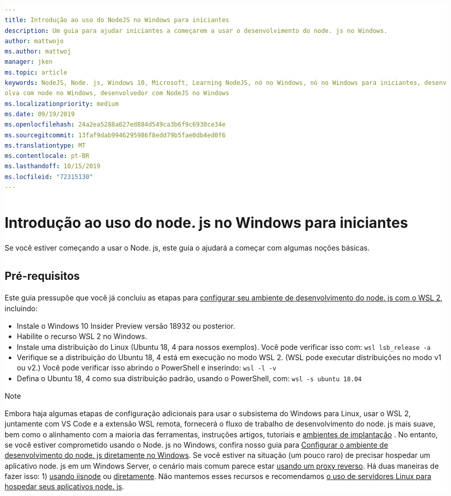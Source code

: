 ```yaml
---
title: Introdução ao uso do NodeJS no Windows para iniciantes
description: Um guia para ajudar iniciantes a começarem a usar o desenvolvimento do node. js no Windows.
author: mattwojo
ms.author: mattwoj
manager: jken
ms.topic: article
keywords: NodeJS, Node. js, Windows 10, Microsoft, Learning NodeJS, nó no Windows, nó no Windows para iniciantes, desenvolva com node no Windows, desenvolvedor com NodeJS no Windows
ms.localizationpriority: medium
ms.date: 09/19/2019
ms.openlocfilehash: 24a2ea5288a627ed884d549ca3b6f9c6930ce34e
ms.sourcegitcommit: 13faf9dab9946295986f8edd79b5fae0db4ed0f6
ms.translationtype: MT
ms.contentlocale: pt-BR
ms.lasthandoff: 10/15/2019
ms.locfileid: "72315130"
---
```

# <a name="get-started-using-nodejs-on-windows-for-beginners"></a>Introdução ao uso do node. js no Windows para iniciantes

Se você estiver começando a usar o Node. js, este guia o ajudará a começar com algumas noções básicas.

## <a name="prerequisites"></a>Pré-requisitos

Este guia pressupõe que você já concluiu as etapas para [configurar seu ambiente de desenvolvimento do node. js com o WSL 2](./setup-on-wsl2.md), incluindo:

- Instale o Windows 10 Insider Preview versão 18932 ou posterior.
- Habilite o recurso WSL 2 no Windows.
- Instale uma distribuição do Linux (Ubuntu 18, 4 para nossos exemplos). Você pode verificar isso com: `wsl lsb_release -a`
- Verifique se a distribuição do Ubuntu 18, 4 está em execução no modo WSL 2. (WSL pode executar distribuições no modo v1 ou v2.) Você pode verificar isso abrindo o PowerShell e inserindo: `wsl -l -v`
- Defina o Ubuntu 18, 4 como sua distribuição padrão, usando o PowerShell, com: `wsl -s ubuntu 18.04`

> [!NOTE]
> Embora haja algumas etapas de configuração adicionais para usar o subsistema do Windows para Linux, usar o WSL 2, juntamente com VS Code e a extensão WSL remota, fornecerá o fluxo de trabalho de desenvolvimento do node. js mais suave, bem como o alinhamento com a maioria das ferramentas, instruções artigos, tutoriais e [ambientes de implantação](https://docs.microsoft.com/en-us/azure/javascript/tutorial-vscode-azure-app-service-node-01) . No entanto, se você estiver comprometido usando o Node. js no Windows, confira nosso guia para [Configurar o ambiente de desenvolvimento do node. js diretamente no Windows](./setup-on-windows.md). Se você estiver na situação (um pouco raro) de precisar hospedar um aplicativo node. js em um Windows Server, o cenário mais comum parece estar [usando um proxy reverso](https://medium.com/intrinsic/why-should-i-use-a-reverse-proxy-if-node-js-is-production-ready-5a079408b2ca). Há duas maneiras de fazer isso: 1) [usando iisnode](https://harveywilliams.net/blog/installing-iisnode) ou [diretamente](https://dev.to/petereysermans/hosting-a-node-js-application-on-windows-with-iis-as-reverse-proxy-397b). Não mantemos esses recursos e recomendamos [o uso de servidores Linux para hospedar seus aplicativos node. js](https://azure.microsoft.com/en-us/develop/nodejs/).
